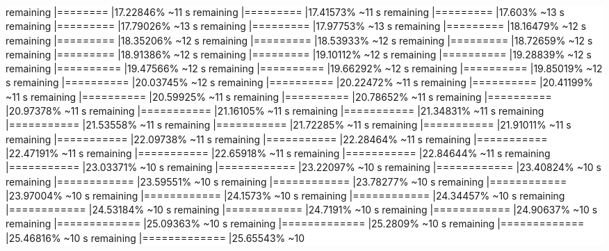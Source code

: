 remaining  |========                                            |17.22846% ~11 s remaining |=========                                           |17.41573% ~11 s remaining |=========                                           |17.603% ~13 s remaining   |=========                                           |17.79026% ~13 s remaining |=========                                           |17.97753% ~13 s remaining |=========                                           |18.16479% ~12 s remaining |=========                                           |18.35206% ~12 s remaining |=========                                           |18.53933% ~12 s remaining |=========                                           |18.72659% ~12 s remaining |=========                                           |18.91386% ~12 s remaining |=========                                           |19.10112% ~12 s remaining |==========                                          |19.28839% ~12 s remaining |==========                                          |19.47566% ~12 s remaining |==========                                          |19.66292% ~12 s remaining |==========                                          |19.85019% ~12 s remaining |==========                                          |20.03745% ~12 s remaining |==========                                          |20.22472% ~11 s remaining |==========                                          |20.41199% ~11 s remaining |==========                                          |20.59925% ~11 s remaining |==========                                          |20.78652% ~11 s remaining |==========                                          |20.97378% ~11 s remaining |===========                                         |21.16105% ~11 s remaining |===========                                         |21.34831% ~11 s remaining |===========                                         |21.53558% ~11 s remaining |===========                                         |21.72285% ~11 s remaining |===========                                         |21.91011% ~11 s remaining |===========                                         |22.09738% ~11 s remaining |===========                                         |22.28464% ~11 s remaining |===========                                         |22.47191% ~11 s remaining |===========                                         |22.65918% ~11 s remaining |===========                                         |22.84644% ~11 s remaining |===========                                         |23.03371% ~10 s remaining |============                                        |23.22097% ~10 s remaining |============                                        |23.40824% ~10 s remaining |============                                        |23.59551% ~10 s remaining |============                                        |23.78277% ~10 s remaining |============                                        |23.97004% ~10 s remaining |============                                        |24.1573% ~10 s remaining  |============                                        |24.34457% ~10 s remaining |============                                        |24.53184% ~10 s remaining |============                                        |24.7191% ~10 s remaining  |============                                        |24.90637% ~10 s remaining |=============                                       |25.09363% ~10 s remaining |=============                                       |25.2809% ~10 s remaining  |=============                                       |25.46816% ~10 s remaining |=============                                       |25.65543% ~10